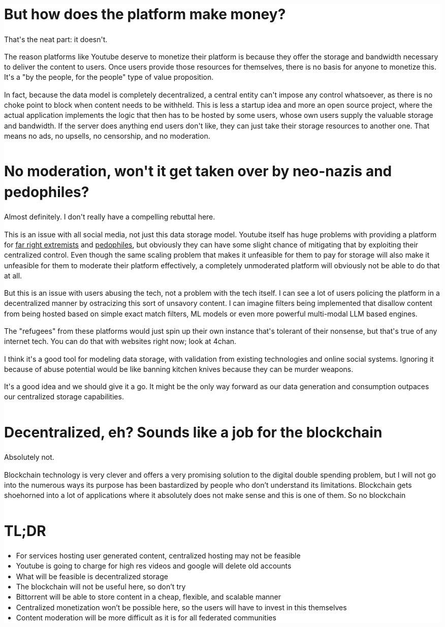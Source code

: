 <h1>But how does the platform make money?</h1>
<p>That's the neat part: it doesn't.</p>
<p>The reason platforms like Youtube deserve to monetize their platform is because they offer the storage and bandwidth necessary to deliver the content to users. Once users provide those resources for themselves, there is no basis for anyone to monetize this. It's a "by the people, for the people" type of value proposition.</p>
<p>In fact, because the data model is completely decentralized, a central entity can't impose any control whatsoever, as there is no choke point to block when content needs to be withheld. This is less a startup idea and more an open source project, where the actual application implements the logic that then has to be hosted by some users, whose own users supply the valuable storage and bandwidth. If the server does anything end users don't like, they can just take their storage resources to another one. That means no ads, no upsells, no censorship, and no moderation.</p>
<h1>No moderation, won't it get taken over by neo-nazis and pedophiles?</h1>
<p>Almost definitely. I don't really have a compelling rebuttal here. </p>
<p>This is an issue with all social media, not just this data storage model. Youtube itself has huge problems with providing a platform for <a href="https://www.theguardian.com/technology/2020/dec/11/youtube-islamophobia-christchurch-shooter-hate-speech"><u>far right extremists</u></a> and <a href="https://en.m.wikipedia.org/wiki/Elsagate"><u>pedophiles</u></a>, but obviously they can have some slight chance of mitigating that by exploiting their centralized control. Even though the same scaling problem that makes it unfeasible for them to pay for storage will also make it unfeasible for them to moderate their platform effectively, a completely unmoderated platform will obviously not be able to do that at all.</p>
<p>But this is an issue with users abusing the tech, not a problem with the tech itself. I can see a lot of users policing the platform in a decentralized manner by ostracizing this sort of unsavory content. I can imagine filters being implemented that disallow content from being hosted based on simple exact match filters, ML models or even more powerful multi-modal LLM based engines. </p>
<p>The "refugees" from these platforms would just spin up their own instance that's tolerant of their nonsense, but that's true of any internet tech. You can do that with websites right now; look at 4chan. </p>
<p>I think it's a good tool for modeling data storage, with validation from existing technologies and online social systems. Ignoring it because of abuse potential would be like banning kitchen knives because they can be murder weapons.</p>
<p>It's a good idea and we should give it a go. It might be the only way forward as our data generation and consumption outpaces our centralized storage capabilities.</p>
<h1>Decentralized, eh? Sounds like a job for the blockchain</h1>
<p>Absolutely not. </p>
<p>Blockchain technology is very clever and offers a very promising solution to the digital double spending problem, but I will not go into the numerous ways its purpose has been bastardized by people who don’t understand its limitations. Blockchain gets shoehorned into a lot of applications where it absolutely does not make sense and this is one of them. So no blockchain</p>
<h1>TL;DR</h1>
<ul><li>For services hosting user generated content, centralized hosting may not be feasible</li>
<li>Youtube is going to charge for high res videos and google will delete old accounts</li>
<li>What will be feasible is decentralized storage</li>
<li>The blockchain will not be useful here, so don’t try</li>
<li>Bittorrent will be able to store content in a cheap, flexible, and scalable manner</li>
<li>Centralized monetization won’t be possible here, so the users will have to invest in this themselves</li>
<li>Content moderation will be more difficult as it is for all federated communities</li></ul>

